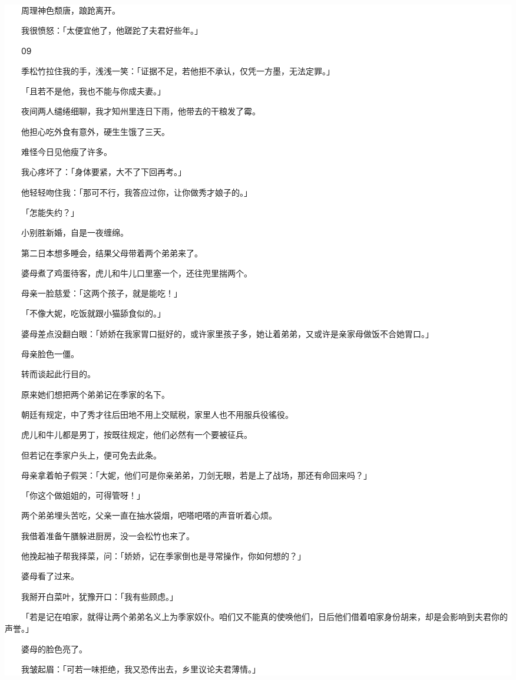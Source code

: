 &emsp;&emsp;周理神色颓唐，踉跄离开。  
  
&emsp;&emsp;我很愤怒：「太便宜他了，他蹉跎了夫君好些年。」  
  
&emsp;&emsp;09  
  
&emsp;&emsp;季松竹拉住我的手，浅浅一笑：「证据不足，若他拒不承认，仅凭一方墨，无法定罪。」  
  
&emsp;&emsp;「且若不是他，我也不能与你成夫妻。」  
  
&emsp;&emsp;夜间两人缱绻细聊，我才知州里连日下雨，他带去的干粮发了霉。  
  
&emsp;&emsp;他担心吃外食有意外，硬生生饿了三天。  
  
&emsp;&emsp;难怪今日见他瘦了许多。  
  
&emsp;&emsp;我心疼坏了：「身体要紧，大不了下回再考。」  
  
&emsp;&emsp;他轻轻吻住我：「那可不行，我答应过你，让你做秀才娘子的。」  
  
&emsp;&emsp;「怎能失约？」  
  
&emsp;&emsp;小别胜新婚，自是一夜缠绵。  
  
&emsp;&emsp;第二日本想多睡会，结果父母带着两个弟弟来了。  
  
&emsp;&emsp;婆母煮了鸡蛋待客，虎儿和牛儿口里塞一个，还往兜里揣两个。  
  
&emsp;&emsp;母亲一脸慈爱：「这两个孩子，就是能吃！」  
  
&emsp;&emsp;「不像大妮，吃饭就跟小猫舔食似的。」  
  
&emsp;&emsp;婆母差点没翻白眼：「娇娇在我家胃口挺好的，或许家里孩子多，她让着弟弟，又或许是亲家母做饭不合她胃口。」  
  
&emsp;&emsp;母亲脸色一僵。  
  
&emsp;&emsp;转而谈起此行目的。  
  
&emsp;&emsp;原来她们想把两个弟弟记在季家的名下。  
  
&emsp;&emsp;朝廷有规定，中了秀才往后田地不用上交赋税，家里人也不用服兵役徭役。  
  
&emsp;&emsp;虎儿和牛儿都是男丁，按既往规定，他们必然有一个要被征兵。  
  
&emsp;&emsp;但若记在季家户头上，便可免去此条。  
  
&emsp;&emsp;母亲拿着帕子假哭：「大妮，他们可是你亲弟弟，刀剑无眼，若是上了战场，那还有命回来吗？」  
  
&emsp;&emsp;「你这个做姐姐的，可得管呀！」  
  
&emsp;&emsp;两个弟弟埋头苦吃，父亲一直在抽水袋烟，吧嗒吧嗒的声音听着心烦。  
  
&emsp;&emsp;我借着准备午膳躲进厨房，没一会松竹也来了。  
  
&emsp;&emsp;他挽起袖子帮我择菜，问：「娇娇，记在季家倒也是寻常操作，你如何想的？」  
  
&emsp;&emsp;婆母看了过来。  
  
&emsp;&emsp;我掰开白菜叶，犹豫开口：「我有些顾虑。」  
  
&emsp;&emsp;「若是记在咱家，就得让两个弟弟名义上为季家奴仆。咱们又不能真的使唤他们，日后他们借着咱家身份胡来，却是会影响到夫君你的声誉。」  
  
&emsp;&emsp;婆母的脸色亮了。  
  
&emsp;&emsp;我皱起眉：「可若一味拒绝，我又恐传出去，乡里议论夫君薄情。」  
  